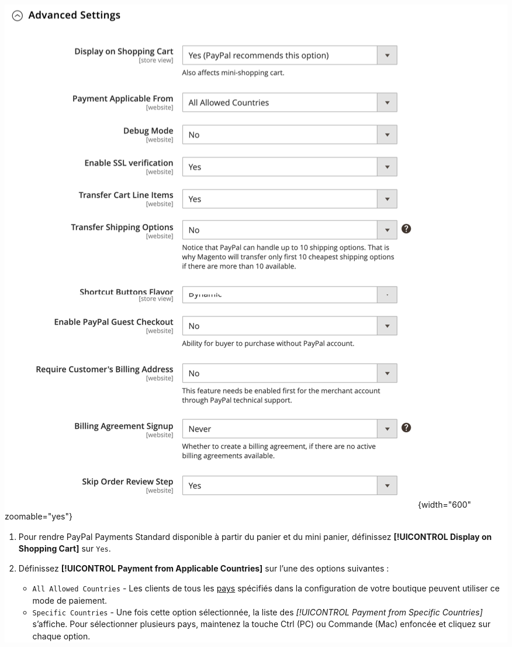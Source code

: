    ![Paramètres avancés](../configuration-reference/sales/assets/payment-methods-paypal-payment-standard-advanced.png){width="600" zoomable="yes"}

1. Pour rendre PayPal Payments Standard disponible à partir du panier et du mini panier, définissez **[!UICONTROL Display on Shopping Cart]** sur `Yes`.

1. Définissez **[!UICONTROL Payment from Applicable Countries]** sur l’une des options suivantes :

   - `All Allowed Countries` - Les clients de tous les [pays](../getting-started/store-details.md#country-options) spécifiés dans la configuration de votre boutique peuvent utiliser ce mode de paiement.
   - `Specific Countries` - Une fois cette option sélectionnée, la liste des _[!UICONTROL Payment from Specific Countries]_&#x200B;s’affiche. Pour sélectionner plusieurs pays, maintenez la touche Ctrl (PC) ou Commande (Mac) enfoncée et cliquez sur chaque option.


[1]: https://www.paypal.com/webapps/mpp/how-to-sell-online
[2]: https://www.paypalobjects.com/en_AU/vhelp/paypalmanager_help/credit_card_numbers.htm
[3]: https://developer.paypal.com/docs/api-basics/sandbox/
[4]: https://developer.paypal.com/docs/paypal-payments-standard/mobile-paypal-payments-standard/